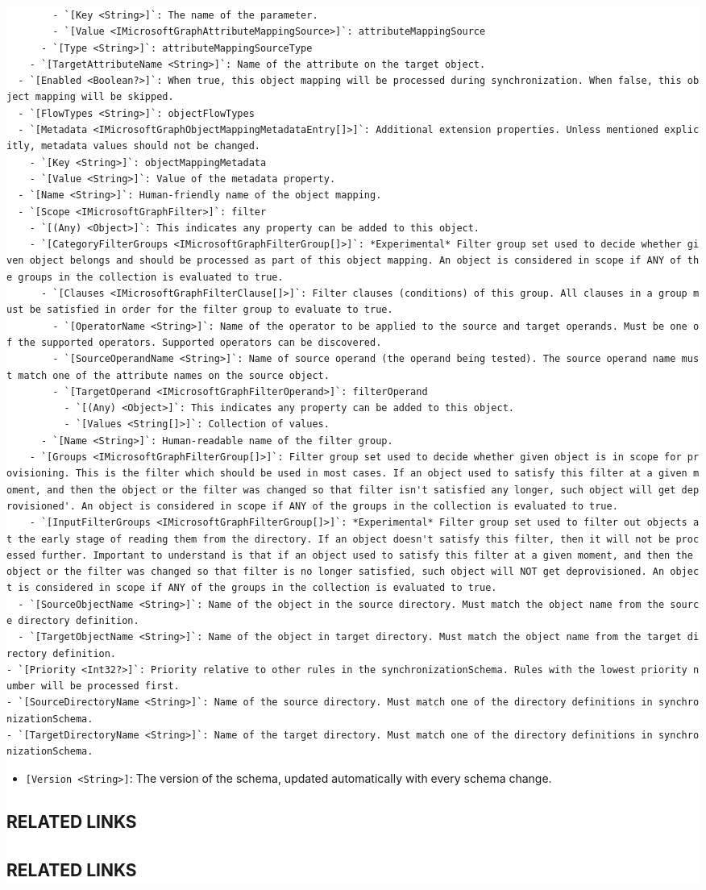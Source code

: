             - `[Key <String>]`: The name of the parameter.
            - `[Value <IMicrosoftGraphAttributeMappingSource>]`: attributeMappingSource
          - `[Type <String>]`: attributeMappingSourceType
        - `[TargetAttributeName <String>]`: Name of the attribute on the target object.
      - `[Enabled <Boolean?>]`: When true, this object mapping will be processed during synchronization. When false, this object mapping will be skipped.
      - `[FlowTypes <String>]`: objectFlowTypes
      - `[Metadata <IMicrosoftGraphObjectMappingMetadataEntry[]>]`: Additional extension properties. Unless mentioned explicitly, metadata values should not be changed.
        - `[Key <String>]`: objectMappingMetadata
        - `[Value <String>]`: Value of the metadata property.
      - `[Name <String>]`: Human-friendly name of the object mapping.
      - `[Scope <IMicrosoftGraphFilter>]`: filter
        - `[(Any) <Object>]`: This indicates any property can be added to this object.
        - `[CategoryFilterGroups <IMicrosoftGraphFilterGroup[]>]`: *Experimental* Filter group set used to decide whether given object belongs and should be processed as part of this object mapping. An object is considered in scope if ANY of the groups in the collection is evaluated to true.
          - `[Clauses <IMicrosoftGraphFilterClause[]>]`: Filter clauses (conditions) of this group. All clauses in a group must be satisfied in order for the filter group to evaluate to true.
            - `[OperatorName <String>]`: Name of the operator to be applied to the source and target operands. Must be one of the supported operators. Supported operators can be discovered.
            - `[SourceOperandName <String>]`: Name of source operand (the operand being tested). The source operand name must match one of the attribute names on the source object.
            - `[TargetOperand <IMicrosoftGraphFilterOperand>]`: filterOperand
              - `[(Any) <Object>]`: This indicates any property can be added to this object.
              - `[Values <String[]>]`: Collection of values.
          - `[Name <String>]`: Human-readable name of the filter group.
        - `[Groups <IMicrosoftGraphFilterGroup[]>]`: Filter group set used to decide whether given object is in scope for provisioning. This is the filter which should be used in most cases. If an object used to satisfy this filter at a given moment, and then the object or the filter was changed so that filter isn't satisfied any longer, such object will get deprovisioned'. An object is considered in scope if ANY of the groups in the collection is evaluated to true.
        - `[InputFilterGroups <IMicrosoftGraphFilterGroup[]>]`: *Experimental* Filter group set used to filter out objects at the early stage of reading them from the directory. If an object doesn't satisfy this filter, then it will not be processed further. Important to understand is that if an object used to satisfy this filter at a given moment, and then the object or the filter was changed so that filter is no longer satisfied, such object will NOT get deprovisioned. An object is considered in scope if ANY of the groups in the collection is evaluated to true.
      - `[SourceObjectName <String>]`: Name of the object in the source directory. Must match the object name from the source directory definition.
      - `[TargetObjectName <String>]`: Name of the object in target directory. Must match the object name from the target directory definition.
    - `[Priority <Int32?>]`: Priority relative to other rules in the synchronizationSchema. Rules with the lowest priority number will be processed first.
    - `[SourceDirectoryName <String>]`: Name of the source directory. Must match one of the directory definitions in synchronizationSchema.
    - `[TargetDirectoryName <String>]`: Name of the target directory. Must match one of the directory definitions in synchronizationSchema.
  - `[Version <String>]`: The version of the schema, updated automatically with every schema change.

## RELATED LINKS

## RELATED LINKS
